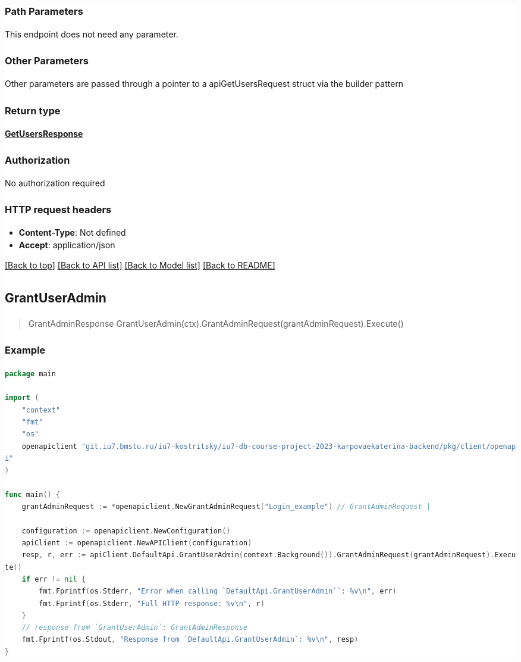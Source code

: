 ### Path Parameters

This endpoint does not need any parameter.

### Other Parameters

Other parameters are passed through a pointer to a apiGetUsersRequest struct via the builder pattern


### Return type

[**GetUsersResponse**](GetUsersResponse.md)

### Authorization

No authorization required

### HTTP request headers

- **Content-Type**: Not defined
- **Accept**: application/json

[[Back to top]](#) [[Back to API list]](../README.md#documentation-for-api-endpoints)
[[Back to Model list]](../README.md#documentation-for-models)
[[Back to README]](../README.md)


## GrantUserAdmin

> GrantAdminResponse GrantUserAdmin(ctx).GrantAdminRequest(grantAdminRequest).Execute()



### Example

```go
package main

import (
    "context"
    "fmt"
    "os"
    openapiclient "git.iu7.bmstu.ru/iu7-kostritsky/iu7-db-course-project-2023-karpovaekaterina-backend/pkg/client/openapi"
)

func main() {
    grantAdminRequest := *openapiclient.NewGrantAdminRequest("Login_example") // GrantAdminRequest | 

    configuration := openapiclient.NewConfiguration()
    apiClient := openapiclient.NewAPIClient(configuration)
    resp, r, err := apiClient.DefaultApi.GrantUserAdmin(context.Background()).GrantAdminRequest(grantAdminRequest).Execute()
    if err != nil {
        fmt.Fprintf(os.Stderr, "Error when calling `DefaultApi.GrantUserAdmin``: %v\n", err)
        fmt.Fprintf(os.Stderr, "Full HTTP response: %v\n", r)
    }
    // response from `GrantUserAdmin`: GrantAdminResponse
    fmt.Fprintf(os.Stdout, "Response from `DefaultApi.GrantUserAdmin`: %v\n", resp)
}
```
